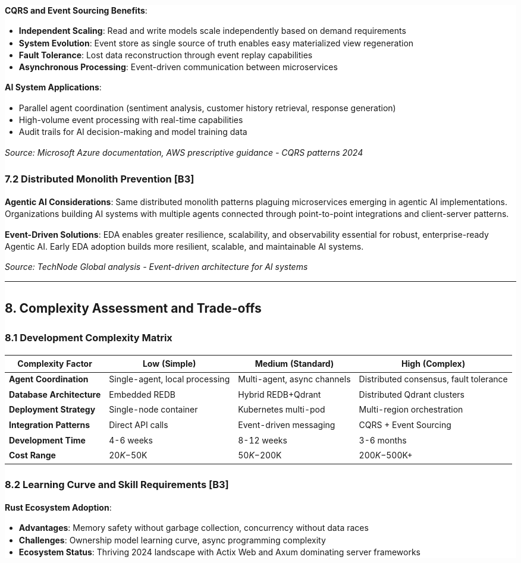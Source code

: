 **CQRS and Event Sourcing Benefits**:
- **Independent Scaling**: Read and write models scale independently based on demand requirements
- **System Evolution**: Event store as single source of truth enables easy materialized view regeneration
- **Fault Tolerance**: Lost data reconstruction through event replay capabilities
- **Asynchronous Processing**: Event-driven communication between microservices

**AI System Applications**:
- Parallel agent coordination (sentiment analysis, customer history retrieval, response generation)
- High-volume event processing with real-time capabilities
- Audit trails for AI decision-making and model training data

*Source: Microsoft Azure documentation, AWS prescriptive guidance - CQRS patterns 2024*

### 7.2 Distributed Monolith Prevention **[B3]**

**Agentic AI Considerations**: Same distributed monolith patterns plaguing microservices emerging in agentic AI implementations. Organizations building AI systems with multiple agents connected through point-to-point integrations and client-server patterns.

**Event-Driven Solutions**: EDA enables greater resilience, scalability, and observability essential for robust, enterprise-ready Agentic AI. Early EDA adoption builds more resilient, scalable, and maintainable AI systems.

*Source: TechNode Global analysis - Event-driven architecture for AI systems*

---

## 8. Complexity Assessment and Trade-offs

### 8.1 Development Complexity Matrix

| **Complexity Factor** | **Low (Simple)** | **Medium (Standard)** | **High (Complex)** |
|----------------------|------------------|----------------------|-------------------|
| **Agent Coordination** | Single-agent, local processing | Multi-agent, async channels | Distributed consensus, fault tolerance |
| **Database Architecture** | Embedded REDB | Hybrid REDB+Qdrant | Distributed Qdrant clusters |
| **Deployment Strategy** | Single-node container | Kubernetes multi-pod | Multi-region orchestration |
| **Integration Patterns** | Direct API calls | Event-driven messaging | CQRS + Event Sourcing |
| **Development Time** | 4-6 weeks | 8-12 weeks | 3-6 months |
| **Cost Range** | $20K-$50K | $50K-$200K | $200K-$500K+ |

### 8.2 Learning Curve and Skill Requirements **[B3]**

**Rust Ecosystem Adoption**:
- **Advantages**: Memory safety without garbage collection, concurrency without data races
- **Challenges**: Ownership model learning curve, async programming complexity
- **Ecosystem Status**: Thriving 2024 landscape with Actix Web and Axum dominating server frameworks
